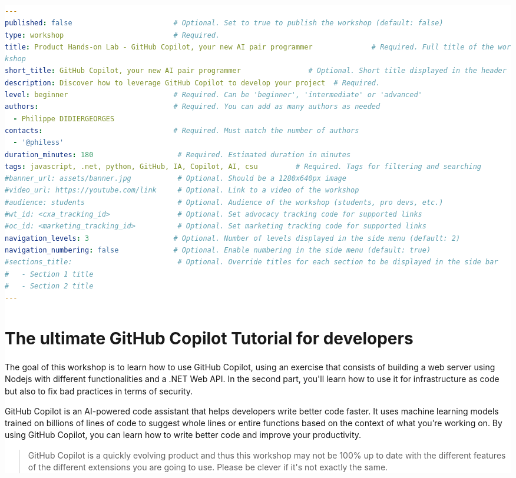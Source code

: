 ```yaml
---
published: false                        # Optional. Set to true to publish the workshop (default: false)
type: workshop                          # Required.
title: Product Hands-on Lab - GitHub Copilot, your new AI pair programmer              # Required. Full title of the workshop
short_title: GitHub Copilot, your new AI pair programmer                # Optional. Short title displayed in the header
description: Discover how to leverage GitHub Copilot to develop your project  # Required.
level: beginner                         # Required. Can be 'beginner', 'intermediate' or 'advanced'
authors:                                # Required. You can add as many authors as needed      
  - Philippe DIDIERGEORGES
contacts:                               # Required. Must match the number of authors
  - '@philess'
duration_minutes: 180                    # Required. Estimated duration in minutes
tags: javascript, .net, python, GitHub, IA, Copilot, AI, csu         # Required. Tags for filtering and searching
#banner_url: assets/banner.jpg           # Optional. Should be a 1280x640px image
#video_url: https://youtube.com/link     # Optional. Link to a video of the workshop
#audience: students                      # Optional. Audience of the workshop (students, pro devs, etc.)
#wt_id: <cxa_tracking_id>                # Optional. Set advocacy tracking code for supported links
#oc_id: <marketing_tracking_id>          # Optional. Set marketing tracking code for supported links
navigation_levels: 3                    # Optional. Number of levels displayed in the side menu (default: 2)
navigation_numbering: false             # Optional. Enable numbering in the side menu (default: true)
#sections_title:                         # Optional. Override titles for each section to be displayed in the side bar
#   - Section 1 title
#   - Section 2 title
---
```


# The ultimate GitHub Copilot Tutorial for developers

The goal of this workshop is to learn how to use GitHub Copilot, using an exercise that consists of building a web server using Nodejs with different functionalities and a .NET Web API. In the second part, you'll learn how to use it for infrastructure as code but also to fix bad practices in terms of security.

GitHub Copilot is an AI-powered code assistant that helps developers write better code faster. It uses machine learning models trained on billions of lines of code to suggest whole lines or entire functions based on the context of what you’re working on. By using GitHub Copilot, you can learn how to write better code and improve your productivity.

<div class="warning" data-title="warning">

> GitHub Copilot is a quickly evolving product and thus this workshop may not be 100% up to date with the different features of the different extensions you are going to use. Please be clever if it's not exactly the same.
